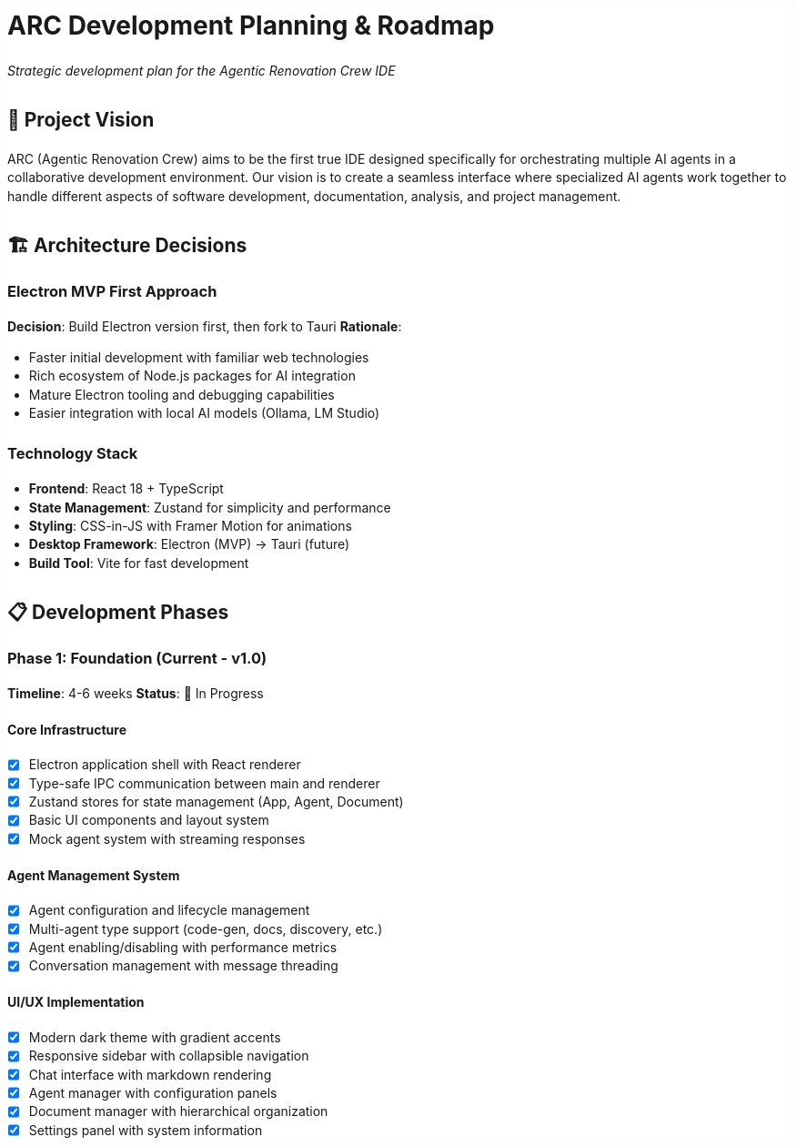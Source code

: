
# ARC Development Planning & Roadmap

*Strategic development plan for the Agentic Renovation Crew IDE*

## 🎯 Project Vision

ARC (Agentic Renovation Crew) aims to be the first true IDE designed specifically for orchestrating multiple AI agents in a collaborative development environment. Our vision is to create a seamless interface where specialized AI agents work together to handle different aspects of software development, documentation, analysis, and project management.

## 🏗️ Architecture Decisions

### Electron MVP First Approach
**Decision**: Build Electron version first, then fork to Tauri
**Rationale**: 
- Faster initial development with familiar web technologies
- Rich ecosystem of Node.js packages for AI integration
- Mature Electron tooling and debugging capabilities
- Easier integration with local AI models (Ollama, LM Studio)

### Technology Stack
- **Frontend**: React 18 + TypeScript
- **State Management**: Zustand for simplicity and performance  
- **Styling**: CSS-in-JS with Framer Motion for animations
- **Desktop Framework**: Electron (MVP) → Tauri (future)
- **Build Tool**: Vite for fast development

## 📋 Development Phases

### Phase 1: Foundation (Current - v1.0)
**Timeline**: 4-6 weeks
**Status**: 🔄 In Progress

#### Core Infrastructure
- [x] Electron application shell with React renderer
- [x] Type-safe IPC communication between main and renderer
- [x] Zustand stores for state management (App, Agent, Document)
- [x] Basic UI components and layout system
- [x] Mock agent system with streaming responses

#### Agent Management System  
- [x] Agent configuration and lifecycle management
- [x] Multi-agent type support (code-gen, docs, discovery, etc.)
- [x] Agent enabling/disabling with performance metrics
- [x] Conversation management with message threading

#### UI/UX Implementation
- [x] Modern dark theme with gradient accents
- [x] Responsive sidebar with collapsible navigation
- [x] Chat interface with markdown rendering
- [x] Agent manager with configuration panels
- [x] Document manager with hierarchical organization
- [x] Settings panel with system information
